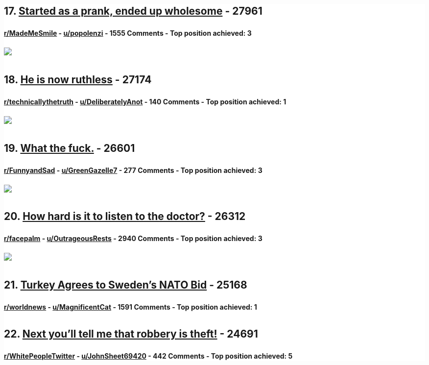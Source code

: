 ## 17. [Started as a prank, ended up wholesome](http://reddit.com/r/MadeMeSmile/comments/14w64mp/started_as_a_prank_ended_up_wholesome/) - 27961
#### [r/MadeMeSmile](http://reddit.com/r/MadeMeSmile) - [u/popolenzi](http://reddit.com/u/popolenzi) - 1555 Comments - Top position achieved: 3

<a href="https://v.redd.it/yxrd50mlb7bb1"><img src="https://external-preview.redd.it/NWUyOWwzZmxiN2JiMd8IaOhV6aclTkbmxl6lgTdZ8zrSv1PYMpWL5TIyvWYt.png?width=140&amp;height=140&amp;crop=140:140,smart&amp;format=jpg&amp;v=enabled&amp;lthumb=true&amp;s=5734e3100cd8391a4c340e84e53417b120eb951d"></img></a>

## 18. [He is now ruthless](http://reddit.com/r/technicallythetruth/comments/14vn20i/he_is_now_ruthless/) - 27174
#### [r/technicallythetruth](http://reddit.com/r/technicallythetruth) - [u/DeliberatelyAnot](http://reddit.com/u/DeliberatelyAnot) - 140 Comments - Top position achieved: 1

<a href="https://i.redd.it/k839snpdc3bb1.jpg"><img src="https://b.thumbs.redditmedia.com/fnhoUgD_y3Pihxw4qRp6F6s7oSzYJB5Y7qH4SalvTLY.jpg"></img></a>

## 19. [What the fuck.](http://reddit.com/r/FunnyandSad/comments/14vhman/what_the_fuck/) - 26601
#### [r/FunnyandSad](http://reddit.com/r/FunnyandSad) - [u/GreenGazelle7](http://reddit.com/u/GreenGazelle7) - 277 Comments - Top position achieved: 3

<a href="https://i.redd.it/f8k4byuow1bb1.jpg"><img src="https://b.thumbs.redditmedia.com/R48MUDiLhb2f0Ch9wJ4Nh4mDxQcziLVNl00WT2NeJ4E.jpg"></img></a>

## 20. [How hard is it to listen to the doctor?](http://reddit.com/r/facepalm/comments/14w4ii2/how_hard_is_it_to_listen_to_the_doctor/) - 26312
#### [r/facepalm](http://reddit.com/r/facepalm) - [u/OutrageousRests](http://reddit.com/u/OutrageousRests) - 2940 Comments - Top position achieved: 3

<a href="https://i.redd.it/xy9qg12717bb1.jpg"><img src="https://b.thumbs.redditmedia.com/NIKjzgAIi9qzeUQRovc2g1V-SGuJ5WTNDiiLMoyI6QY.jpg"></img></a>

## 21. [Turkey Agrees to Sweden’s NATO Bid](http://reddit.com/r/worldnews/comments/14w3li7/turkey_agrees_to_swedens_nato_bid/) - 25168
#### [r/worldnews](http://reddit.com/r/worldnews) - [u/MagnificentCat](http://reddit.com/u/MagnificentCat) - 1591 Comments - Top position achieved: 1

## 22. [Next you’ll tell me that robbery is theft!](http://reddit.com/r/WhitePeopleTwitter/comments/14vztd9/next_youll_tell_me_that_robbery_is_theft/) - 24691
#### [r/WhitePeopleTwitter](http://reddit.com/r/WhitePeopleTwitter) - [u/JohnSheet69420](http://reddit.com/u/JohnSheet69420) - 442 Comments - Top position achieved: 5
